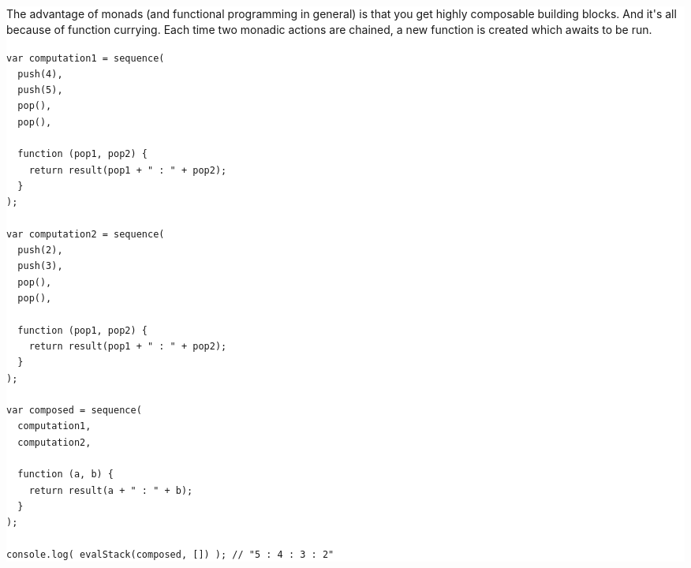 The advantage of monads (and functional programming in general) is that you get
highly composable building blocks. And it's all because of function currying.
Each time two monadic actions are chained, a new function is created which awaits
to be run.

~~~ {.javascript}
var computation1 = sequence(
  push(4),
  push(5),
  pop(),
  pop(),

  function (pop1, pop2) {
    return result(pop1 + " : " + pop2);
  }
);

var computation2 = sequence(
  push(2),
  push(3),
  pop(),
  pop(),

  function (pop1, pop2) {
    return result(pop1 + " : " + pop2);
  }
);

var composed = sequence(
  computation1,
  computation2,

  function (a, b) {
    return result(a + " : " + b);
  }
);

console.log( evalStack(composed, []) ); // "5 : 4 : 3 : 2"
~~~

<script>
(function () {
  var push = function (element) {
    return function (stack) {
      var value = undefined;
      var newStack = [element].concat(stack);

      return { value: value, stack: newStack };
    };
  };

  var pop = function () {
    return function (stack) {
      var value = stack[0];
      var newStack = stack.slice(1);


[1]: /posts/2010-12-01-deriving-the-y-combinator-in-7-easy-steps.html
[2]: #references
[3]: http://book.realworldhaskell.org/
[4]: http://book.realworldhaskell.org/read/monads.html#id642960
[5]: http://www.cs.nott.ac.uk/~gmh/book.html
[6]: http://learnyouahaskell.com/
[7]: http://www.ccs.neu.edu/home/dherman/research/tutorials/monads-for-schemers.txt
[8]: http://www.cs.nott.ac.uk/~gmh/bib.html#pearl
[9]: http://www.cs.nott.ac.uk/~gmh/bib.html#monparsing
[10]: http://www.valuedlessons.com/2008/01/monads-in-python-with-nice-syntax.html
[11]: http://channel9.msdn.com/Shows/Going+Deep/C9-Lectures-Dr-Ralf-Lmmel-AFP-The-Quick-Essence-of-Functional-Programming
[12]: http://vimeo.com/20717301
[13]: http://vimeo.com/20798376
[14]: http://vimeo.com/20963938
[15]: http://vimeo.com/21307543
[16]: http://vimeo.com/23125621
[17]: https://gist.github.com/936519
[18]: https://gist.github.com/936695
[19]: http://web.cecs.pdx.edu/~antoy/Courses/TPFLP/lectures/MONADS/Noel/research/monads.html
[20]: http://imasters.com.br/linguagens/javascript/compreendendo-monads-com-javascript/
[21]: http://habrahabr.ru/post/238171/